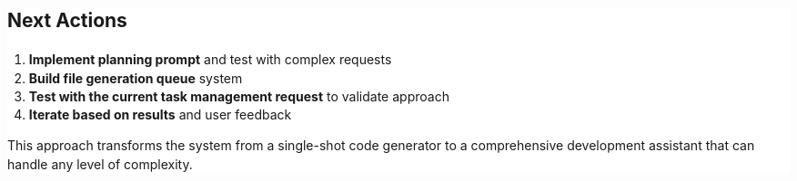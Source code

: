 ## Next Actions

1. **Implement planning prompt** and test with complex requests
2. **Build file generation queue** system
3. **Test with the current task management request** to validate approach
4. **Iterate based on results** and user feedback

This approach transforms the system from a single-shot code generator to a comprehensive development assistant that can handle any level of complexity.